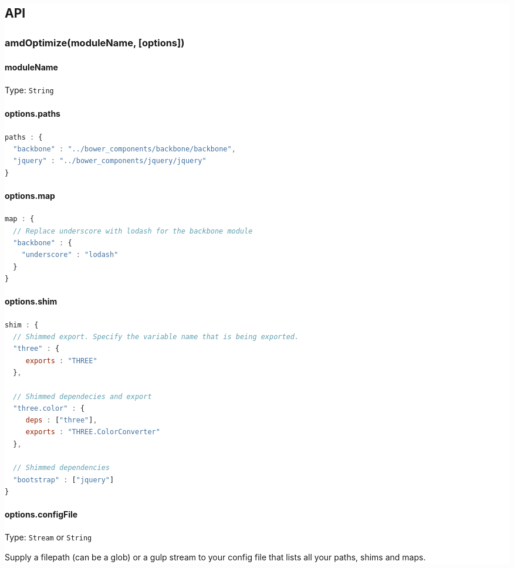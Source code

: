 
## API

### amdOptimize(moduleName, [options])

#### moduleName
Type: `String`

#### options.paths

```js
paths : {
  "backbone" : "../bower_components/backbone/backbone",
  "jquery" : "../bower_components/jquery/jquery"
}
```

#### options.map

```js
map : {
  // Replace underscore with lodash for the backbone module
  "backbone" : {
    "underscore" : "lodash"
  }
}
```

#### options.shim

```js
shim : {
  // Shimmed export. Specify the variable name that is being exported.
  "three" : {
     exports : "THREE"
  },

  // Shimmed dependecies and export
  "three.color" : {
     deps : ["three"],
     exports : "THREE.ColorConverter"
  },

  // Shimmed dependencies
  "bootstrap" : ["jquery"]
}
```

#### options.configFile
Type: `Stream` or `String`

Supply a filepath (can be a glob) or a gulp stream to your config file that lists all your paths, shims and maps.
